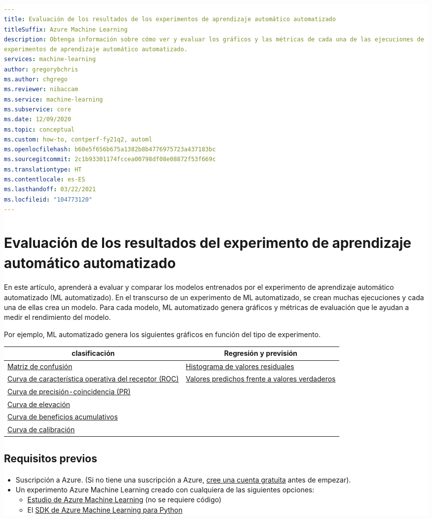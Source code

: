 ```yaml
---
title: Evaluación de los resultados de los experimentos de aprendizaje automático automatizado
titleSuffix: Azure Machine Learning
description: Obtenga información sobre cómo ver y evaluar los gráficos y las métricas de cada una de las ejecuciones de experimentos de aprendizaje automático automatizado.
services: machine-learning
author: gregorybchris
ms.author: chgrego
ms.reviewer: nibaccam
ms.service: machine-learning
ms.subservice: core
ms.date: 12/09/2020
ms.topic: conceptual
ms.custom: how-to, contperf-fy21q2, automl
ms.openlocfilehash: b60e5f656b675a1382b8b4776975723a437183bc
ms.sourcegitcommit: 2c1b93301174fccea00798df08e08872f53f669c
ms.translationtype: HT
ms.contentlocale: es-ES
ms.lasthandoff: 03/22/2021
ms.locfileid: "104773120"
---
```

# <a name="evaluate-automated-machine-learning-experiment-results"></a>Evaluación de los resultados del experimento de aprendizaje automático automatizado

En este artículo, aprenderá a evaluar y comparar los modelos entrenados por el experimento de aprendizaje automático automatizado (ML automatizado). En el transcurso de un experimento de ML automatizado, se crean muchas ejecuciones y cada una de ellas crea un modelo. Para cada modelo, ML automatizado genera gráficos y métricas de evaluación que le ayudan a medir el rendimiento del modelo. 

Por ejemplo, ML automatizado genera los siguientes gráficos en función del tipo de experimento.

| clasificación| Regresión y previsión |
| ----------------------------------------------------------- | ---------------------------------------- |
| [Matriz de confusión](#confusion-matrix)                       | [Histograma de valores residuales](#residuals)        |
| [Curva de característica operativa del receptor (ROC)](#roc-curve) | [Valores predichos frente a valores verdaderos](#predicted-vs-true) |
| [Curva de precisión-coincidencia (PR)](#precision-recall-curve)      |                                          |
| [Curva de elevación](#lift-curve)                                   |                                          |
| [Curva de beneficios acumulativos](#cumulative-gains-curve)           |                                          |
| [Curva de calibración](#calibration-curve)                     |                     


## <a name="prerequisites"></a>Requisitos previos

- Suscripción a Azure. (Si no tiene una suscripción a Azure, [cree una cuenta gratuita](https://aka.ms/AMLFree) antes de empezar).
- Un experimento Azure Machine Learning creado con cualquiera de las siguientes opciones:
  - [Estudio de Azure Machine Learning](how-to-use-automated-ml-for-ml-models.md) (no se requiere código)
  - El [SDK de Azure Machine Learning para Python](how-to-configure-auto-train.md)
